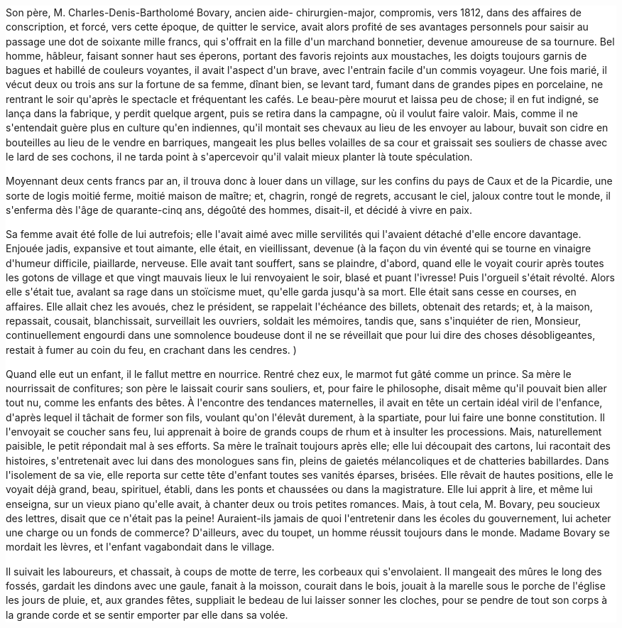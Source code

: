 Son père, M. Charles-Denis-Bartholomé Bovary, ancien aide- chirurgien-major, compromis, vers 1812, dans des affaires de conscription, et forcé, vers cette époque, de quitter le service, avait alors profité de ses avantages personnels pour saisir au passage une dot de soixante mille francs, qui s'offrait en la fille d'un marchand bonnetier, devenue amoureuse de sa tournure. Bel homme, hâbleur, faisant sonner haut ses éperons, portant des favoris rejoints aux moustaches, les doigts toujours garnis de bagues et habillé de couleurs voyantes, il avait l'aspect d'un brave, avec l'entrain facile d'un commis voyageur. Une fois marié, il vécut deux ou trois ans sur la fortune de sa femme, dînant bien, se levant tard, fumant dans de grandes pipes en porcelaine, ne rentrant le soir qu'après le spectacle et fréquentant les cafés. Le beau-père mourut et laissa peu de chose; il en fut indigné, se lança dans la fabrique, y perdit quelque argent, puis se retira dans la campagne, où il voulut faire valoir. Mais, comme il ne s'entendait guère plus en culture qu'en indiennes, qu'il montait ses chevaux au lieu de les envoyer au labour, buvait son cidre en bouteilles au lieu de le vendre en barriques, mangeait les plus belles volailles de sa cour et graissait ses souliers de chasse avec le lard de ses cochons, il ne tarda point à s'apercevoir qu'il valait mieux planter là toute spéculation.

Moyennant deux cents francs par an, il trouva donc à louer dans un village, sur les confins du pays de Caux et de la Picardie, une sorte de logis moitié ferme, moitié maison de maître; et, chagrin, rongé de regrets, accusant le ciel, jaloux contre tout le monde, il s'enferma dès l'âge de quarante-cinq ans, dégoûté des hommes, disait-il, et décidé à vivre en paix.

Sa femme avait été folle de lui autrefois; elle l'avait aimé avec mille servilités qui l'avaient détaché d'elle encore davantage. Enjouée jadis, expansive et tout aimante, elle était, en vieillissant, devenue (à la façon du vin éventé qui se tourne en vinaigre d'humeur difficile, piaillarde, nerveuse. Elle avait tant souffert, sans se plaindre, d'abord, quand elle le voyait courir après toutes les gotons de village et que vingt mauvais lieux le lui renvoyaient le soir, blasé et puant l'ivresse! Puis l'orgueil s'était révolté. Alors elle s'était tue, avalant sa rage dans un stoïcisme muet, qu'elle garda jusqu'à sa mort. Elle était sans cesse en courses, en affaires. Elle allait chez les avoués, chez le président, se rappelait l'échéance des billets, obtenait des retards; et, à la maison, repassait, cousait, blanchissait, surveillait les ouvriers, soldait les mémoires, tandis que, sans s'inquiéter de rien, Monsieur, continuellement engourdi dans une somnolence boudeuse dont il ne se réveillait que pour lui dire des choses désobligeantes, restait à fumer au coin du feu, en crachant dans les cendres. ) 

Quand elle eut un enfant, il le fallut mettre en nourrice. Rentré chez eux, le marmot fut gâté comme un prince. Sa mère le nourrissait de confitures; son père le laissait courir sans souliers, et, pour faire le philosophe, disait même qu'il pouvait bien aller tout nu, comme les enfants des bêtes. À l'encontre des tendances maternelles, il avait en tête un certain idéal viril de l'enfance, d'après lequel il tâchait de former son fils, voulant qu'on l'élevât durement, à la spartiate, pour lui faire une bonne constitution. Il l'envoyait se coucher sans feu, lui apprenait à boire de grands coups de rhum et à insulter les processions. Mais, naturellement paisible, le petit répondait mal à ses efforts. Sa mère le traînait toujours après elle; elle lui découpait des cartons, lui racontait des histoires, s'entretenait avec lui dans des monologues sans fin, pleins de gaietés mélancoliques et de chatteries babillardes. Dans l'isolement de sa vie, elle reporta sur cette tête d'enfant toutes ses vanités éparses, brisées. Elle rêvait de hautes positions, elle le voyait déjà grand, beau, spirituel, établi, dans les ponts et chaussées ou dans la magistrature. Elle lui apprit à lire, et même lui enseigna, sur un vieux piano qu'elle avait, à chanter deux ou trois petites romances. Mais, à tout cela, M. Bovary, peu soucieux des lettres, disait que ce n'était pas la peine! Auraient-ils jamais de quoi l'entretenir dans les écoles du gouvernement, lui acheter une charge ou un fonds de commerce? D'ailleurs, avec du toupet, un homme réussit toujours dans le monde. Madame Bovary se mordait les lèvres, et l'enfant vagabondait dans le village.

Il suivait les laboureurs, et chassait, à coups de motte de terre, les corbeaux qui s'envolaient. Il mangeait des mûres le long des fossés, gardait les dindons avec une gaule, fanait à la moisson, courait dans le bois, jouait à la marelle sous le porche de l'église les jours de pluie, et, aux grandes fêtes, suppliait le bedeau de lui laisser sonner les cloches, pour se pendre de tout son corps à la grande corde et se sentir emporter par elle dans sa volée.
